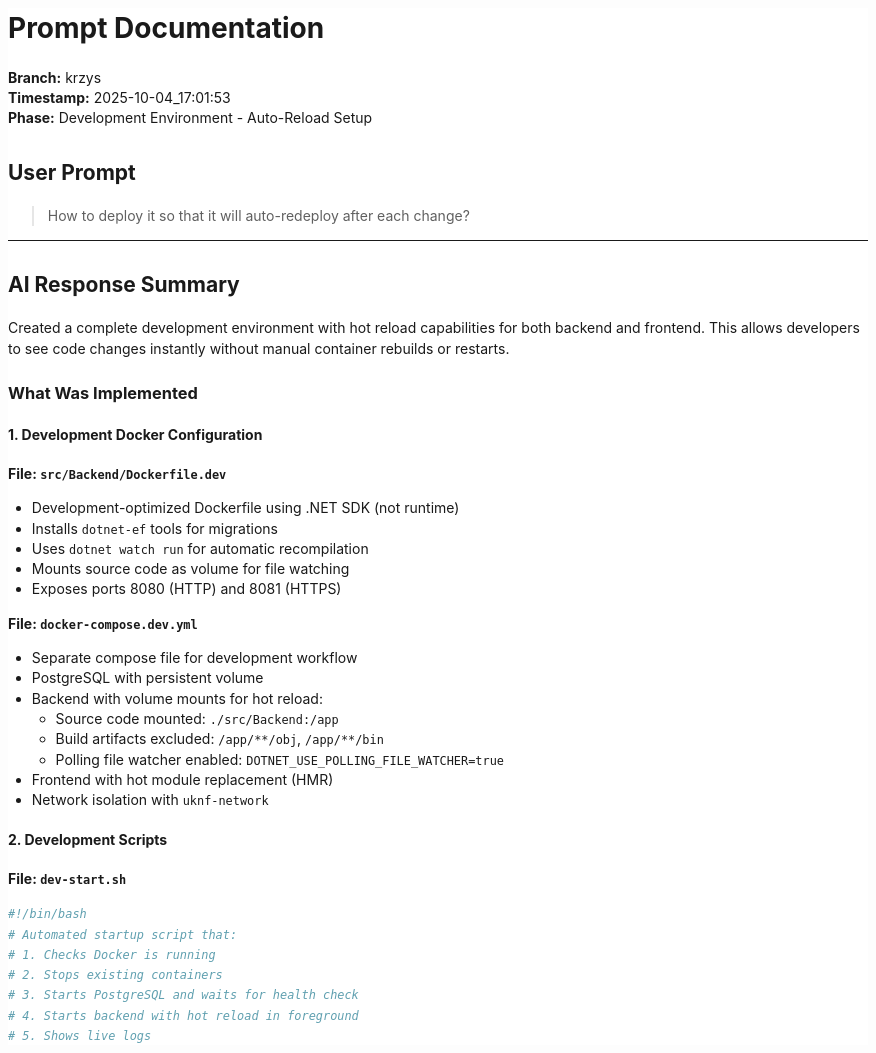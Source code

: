 # Prompt Documentation

**Branch:** krzys  
**Timestamp:** 2025-10-04_17:01:53  
**Phase:** Development Environment - Auto-Reload Setup

## User Prompt

> How to deploy it so that it will auto-redeploy after each change?

---

## AI Response Summary

Created a complete development environment with hot reload capabilities for both backend and frontend. This allows developers to see code changes instantly without manual container rebuilds or restarts.

### What Was Implemented

#### 1. **Development Docker Configuration**

**File: `src/Backend/Dockerfile.dev`**
- Development-optimized Dockerfile using .NET SDK (not runtime)
- Installs `dotnet-ef` tools for migrations
- Uses `dotnet watch run` for automatic recompilation
- Mounts source code as volume for file watching
- Exposes ports 8080 (HTTP) and 8081 (HTTPS)

**File: `docker-compose.dev.yml`**
- Separate compose file for development workflow
- PostgreSQL with persistent volume
- Backend with volume mounts for hot reload:
  - Source code mounted: `./src/Backend:/app`
  - Build artifacts excluded: `/app/**/obj`, `/app/**/bin`
  - Polling file watcher enabled: `DOTNET_USE_POLLING_FILE_WATCHER=true`
- Frontend with hot module replacement (HMR)
- Network isolation with `uknf-network`

#### 2. **Development Scripts**

**File: `dev-start.sh`**
```bash
#!/bin/bash
# Automated startup script that:
# 1. Checks Docker is running
# 2. Stops existing containers
# 3. Starts PostgreSQL and waits for health check
# 4. Starts backend with hot reload in foreground
# 5. Shows live logs
```
